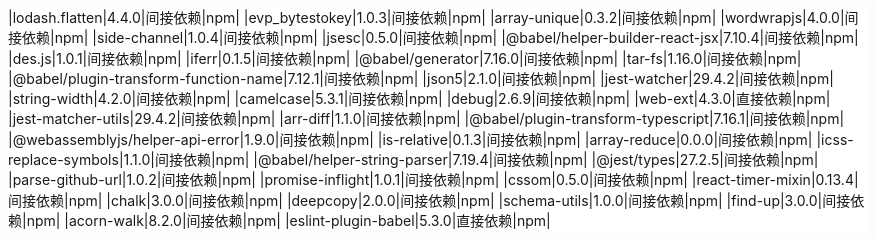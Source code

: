 |lodash.flatten|4.4.0|间接依赖|npm|
|evp_bytestokey|1.0.3|间接依赖|npm|
|array-unique|0.3.2|间接依赖|npm|
|wordwrapjs|4.0.0|间接依赖|npm|
|side-channel|1.0.4|间接依赖|npm|
|jsesc|0.5.0|间接依赖|npm|
|@babel/helper-builder-react-jsx|7.10.4|间接依赖|npm|
|des.js|1.0.1|间接依赖|npm|
|iferr|0.1.5|间接依赖|npm|
|@babel/generator|7.16.0|间接依赖|npm|
|tar-fs|1.16.0|间接依赖|npm|
|@babel/plugin-transform-function-name|7.12.1|间接依赖|npm|
|json5|2.1.0|间接依赖|npm|
|jest-watcher|29.4.2|间接依赖|npm|
|string-width|4.2.0|间接依赖|npm|
|camelcase|5.3.1|间接依赖|npm|
|debug|2.6.9|间接依赖|npm|
|web-ext|4.3.0|直接依赖|npm|
|jest-matcher-utils|29.4.2|间接依赖|npm|
|arr-diff|1.1.0|间接依赖|npm|
|@babel/plugin-transform-typescript|7.16.1|间接依赖|npm|
|@webassemblyjs/helper-api-error|1.9.0|间接依赖|npm|
|is-relative|0.1.3|间接依赖|npm|
|array-reduce|0.0.0|间接依赖|npm|
|icss-replace-symbols|1.1.0|间接依赖|npm|
|@babel/helper-string-parser|7.19.4|间接依赖|npm|
|@jest/types|27.2.5|间接依赖|npm|
|parse-github-url|1.0.2|间接依赖|npm|
|promise-inflight|1.0.1|间接依赖|npm|
|cssom|0.5.0|间接依赖|npm|
|react-timer-mixin|0.13.4|间接依赖|npm|
|chalk|3.0.0|间接依赖|npm|
|deepcopy|2.0.0|间接依赖|npm|
|schema-utils|1.0.0|间接依赖|npm|
|find-up|3.0.0|间接依赖|npm|
|acorn-walk|8.2.0|间接依赖|npm|
|eslint-plugin-babel|5.3.0|直接依赖|npm|